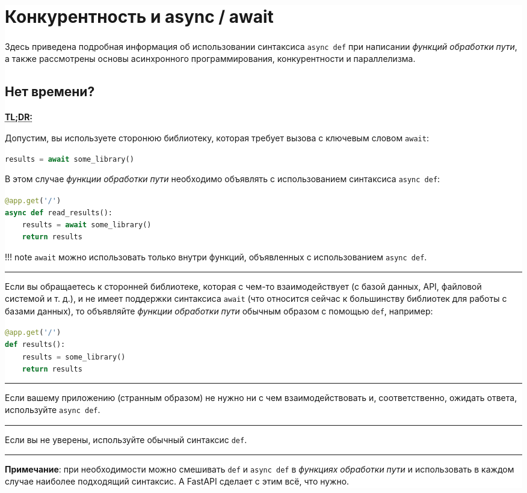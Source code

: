 # Конкурентность и async / await

Здесь приведена подробная информация об использовании синтаксиса `async def` при написании *функций обработки пути*, а также рассмотрены основы асинхронного программирования, конкурентности и параллелизма.

## Нет времени?<a name="in-a-hurry"></a>

<abbr title="too long; didn't read (основная мысль)"><strong>TL;DR:</strong></abbr>

Допустим, вы используете сторонюю библиотеку, которая требует вызова с ключевым словом `await`:

```Python
results = await some_library()
```

В этом случае *функции обработки пути* необходимо объявлять с использованием синтаксиса `async def`:

```Python hl_lines="2"
@app.get('/')
async def read_results():
    results = await some_library()
    return results
```

!!! note
    `await` можно использовать только внутри функций, объявленных с использованием `async def`.

---

Если вы обращаетесь к сторонней библиотеке, которая с чем-то взаимодействует
(с базой данных, API, файловой системой и т. д.), и не имеет поддержки синтаксиса `await`
(что относится сейчас к большинству библиотек для работы с базами данных), то
объявляйте *функции обработки пути* обычным образом с помощью `def`, например:

```Python hl_lines="2"
@app.get('/')
def results():
    results = some_library()
    return results
```

---

Если вашему приложению (странным образом) не нужно ни с чем взаимодействовать и, соответственно,
ожидать ответа, используйте `async def`.

---

Если вы не уверены, используйте обычный синтаксис `def`.

---

**Примечание**: при необходимости можно смешивать `def` и `async def` в *функциях обработки пути*
и использовать в каждом случае наиболее подходящий синтаксис. А FastAPI сделает с этим всё, что нужно.
